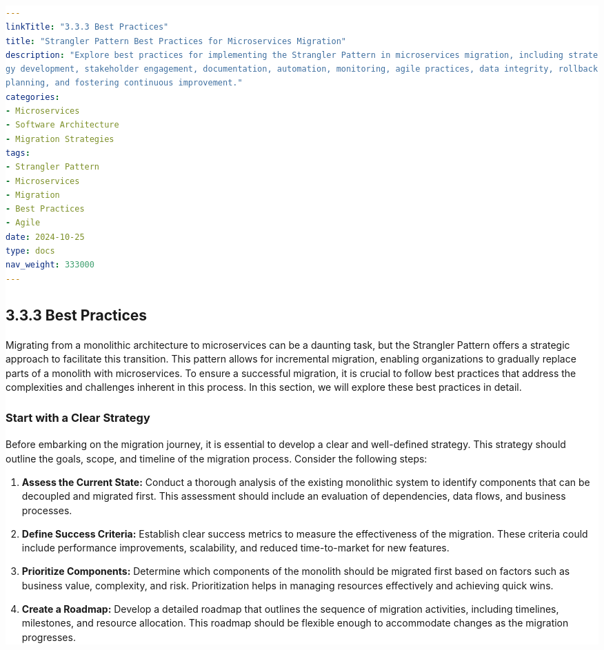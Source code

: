 ```yaml
---
linkTitle: "3.3.3 Best Practices"
title: "Strangler Pattern Best Practices for Microservices Migration"
description: "Explore best practices for implementing the Strangler Pattern in microservices migration, including strategy development, stakeholder engagement, documentation, automation, monitoring, agile practices, data integrity, rollback planning, and fostering continuous improvement."
categories:
- Microservices
- Software Architecture
- Migration Strategies
tags:
- Strangler Pattern
- Microservices
- Migration
- Best Practices
- Agile
date: 2024-10-25
type: docs
nav_weight: 333000
---
```


## 3.3.3 Best Practices

Migrating from a monolithic architecture to microservices can be a daunting task, but the Strangler Pattern offers a strategic approach to facilitate this transition. This pattern allows for incremental migration, enabling organizations to gradually replace parts of a monolith with microservices. To ensure a successful migration, it is crucial to follow best practices that address the complexities and challenges inherent in this process. In this section, we will explore these best practices in detail.

### Start with a Clear Strategy

Before embarking on the migration journey, it is essential to develop a clear and well-defined strategy. This strategy should outline the goals, scope, and timeline of the migration process. Consider the following steps:

1. **Assess the Current State:** Conduct a thorough analysis of the existing monolithic system to identify components that can be decoupled and migrated first. This assessment should include an evaluation of dependencies, data flows, and business processes.

2. **Define Success Criteria:** Establish clear success metrics to measure the effectiveness of the migration. These criteria could include performance improvements, scalability, and reduced time-to-market for new features.

3. **Prioritize Components:** Determine which components of the monolith should be migrated first based on factors such as business value, complexity, and risk. Prioritization helps in managing resources effectively and achieving quick wins.

4. **Create a Roadmap:** Develop a detailed roadmap that outlines the sequence of migration activities, including timelines, milestones, and resource allocation. This roadmap should be flexible enough to accommodate changes as the migration progresses.
